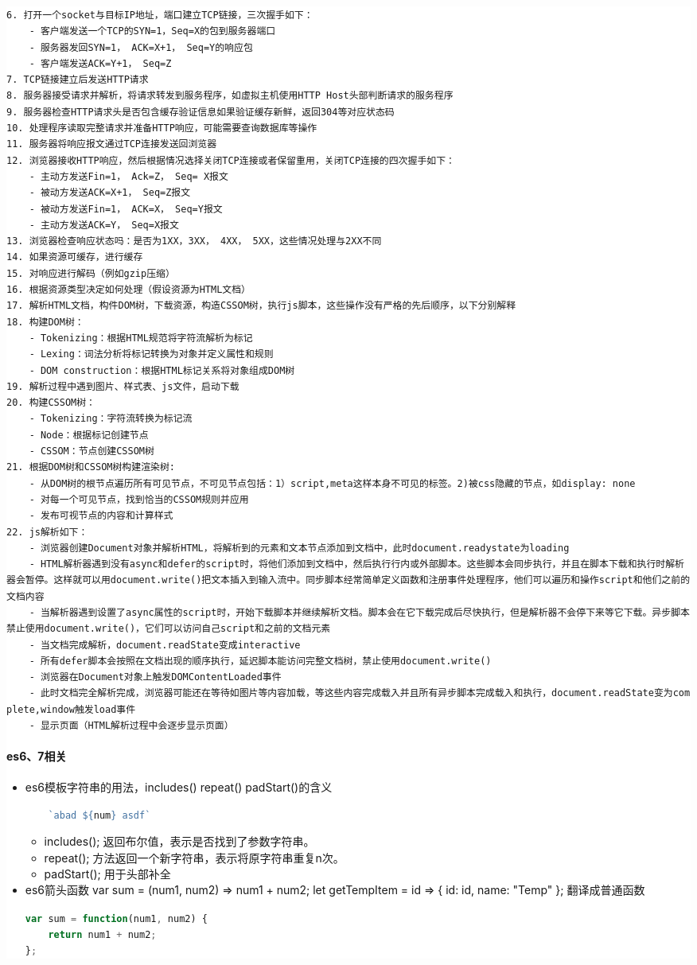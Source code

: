     6. 打开一个socket与目标IP地址，端口建立TCP链接，三次握手如下：
        - 客户端发送一个TCP的SYN=1，Seq=X的包到服务器端口
        - 服务器发回SYN=1， ACK=X+1， Seq=Y的响应包
        - 客户端发送ACK=Y+1， Seq=Z
    7. TCP链接建立后发送HTTP请求
    8. 服务器接受请求并解析，将请求转发到服务程序，如虚拟主机使用HTTP Host头部判断请求的服务程序
    9. 服务器检查HTTP请求头是否包含缓存验证信息如果验证缓存新鲜，返回304等对应状态码
    10. 处理程序读取完整请求并准备HTTP响应，可能需要查询数据库等操作
    11. 服务器将响应报文通过TCP连接发送回浏览器
    12. 浏览器接收HTTP响应，然后根据情况选择关闭TCP连接或者保留重用，关闭TCP连接的四次握手如下：
        - 主动方发送Fin=1， Ack=Z， Seq= X报文
        - 被动方发送ACK=X+1， Seq=Z报文
        - 被动方发送Fin=1， ACK=X， Seq=Y报文
        - 主动方发送ACK=Y， Seq=X报文
    13. 浏览器检查响应状态吗：是否为1XX，3XX， 4XX， 5XX，这些情况处理与2XX不同
    14. 如果资源可缓存，进行缓存
    15. 对响应进行解码（例如gzip压缩）
    16. 根据资源类型决定如何处理（假设资源为HTML文档）
    17. 解析HTML文档，构件DOM树，下载资源，构造CSSOM树，执行js脚本，这些操作没有严格的先后顺序，以下分别解释
    18. 构建DOM树：
        - Tokenizing：根据HTML规范将字符流解析为标记
        - Lexing：词法分析将标记转换为对象并定义属性和规则
        - DOM construction：根据HTML标记关系将对象组成DOM树
    19. 解析过程中遇到图片、样式表、js文件，启动下载
    20. 构建CSSOM树：
        - Tokenizing：字符流转换为标记流
        - Node：根据标记创建节点
        - CSSOM：节点创建CSSOM树
    21. 根据DOM树和CSSOM树构建渲染树:
        - 从DOM树的根节点遍历所有可见节点，不可见节点包括：1）script,meta这样本身不可见的标签。2)被css隐藏的节点，如display: none
        - 对每一个可见节点，找到恰当的CSSOM规则并应用
        - 发布可视节点的内容和计算样式
    22. js解析如下：
        - 浏览器创建Document对象并解析HTML，将解析到的元素和文本节点添加到文档中，此时document.readystate为loading
        - HTML解析器遇到没有async和defer的script时，将他们添加到文档中，然后执行行内或外部脚本。这些脚本会同步执行，并且在脚本下载和执行时解析器会暂停。这样就可以用document.write()把文本插入到输入流中。同步脚本经常简单定义函数和注册事件处理程序，他们可以遍历和操作script和他们之前的文档内容
        - 当解析器遇到设置了async属性的script时，开始下载脚本并继续解析文档。脚本会在它下载完成后尽快执行，但是解析器不会停下来等它下载。异步脚本禁止使用document.write()，它们可以访问自己script和之前的文档元素
        - 当文档完成解析，document.readState变成interactive
        - 所有defer脚本会按照在文档出现的顺序执行，延迟脚本能访问完整文档树，禁止使用document.write()
        - 浏览器在Document对象上触发DOMContentLoaded事件
        - 此时文档完全解析完成，浏览器可能还在等待如图片等内容加载，等这些内容完成载入并且所有异步脚本完成载入和执行，document.readState变为complete,window触发load事件
        - 显示页面（HTML解析过程中会逐步显示页面）
#### es6、7相关
- es6模板字符串的用法，includes() repeat() padStart()的含义
    ```js
        `abad ${num} asdf`
    ```
    - includes(); 返回布尔值，表示是否找到了参数字符串。
    - repeat(); 方法返回一个新字符串，表示将原字符串重复n次。
    - padStart(); 用于头部补全
- es6箭头函数 var sum = (num1, num2) => num1 + num2; let getTempItem = id => { id: id, name: "Temp" }; 翻译成普通函数
    ```js 
    var sum = function(num1, num2) {
        return num1 + num2;
    };

